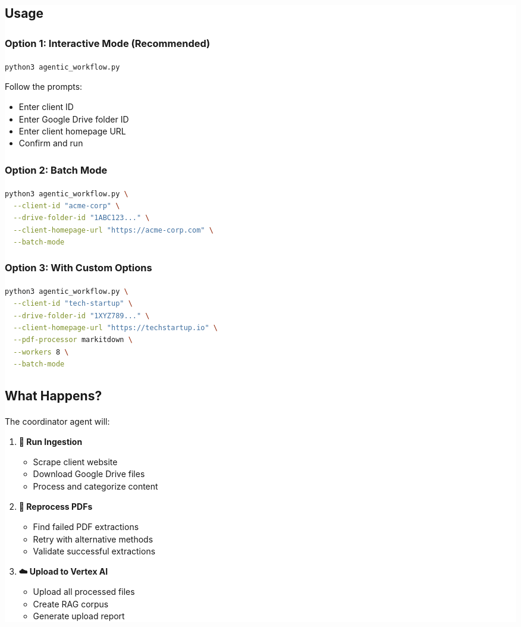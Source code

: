 ## Usage

### Option 1: Interactive Mode (Recommended)

```bash
python3 agentic_workflow.py
```

Follow the prompts:
- Enter client ID
- Enter Google Drive folder ID
- Enter client homepage URL
- Confirm and run

### Option 2: Batch Mode

```bash
python3 agentic_workflow.py \
  --client-id "acme-corp" \
  --drive-folder-id "1ABC123..." \
  --client-homepage-url "https://acme-corp.com" \
  --batch-mode
```

### Option 3: With Custom Options

```bash
python3 agentic_workflow.py \
  --client-id "tech-startup" \
  --drive-folder-id "1XYZ789..." \
  --client-homepage-url "https://techstartup.io" \
  --pdf-processor markitdown \
  --workers 8 \
  --batch-mode
```

## What Happens?

The coordinator agent will:

1. **🔄 Run Ingestion**
   - Scrape client website
   - Download Google Drive files
   - Process and categorize content

2. **📄 Reprocess PDFs**
   - Find failed PDF extractions
   - Retry with alternative methods
   - Validate successful extractions

3. **☁️  Upload to Vertex AI**
   - Upload all processed files
   - Create RAG corpus
   - Generate upload report

